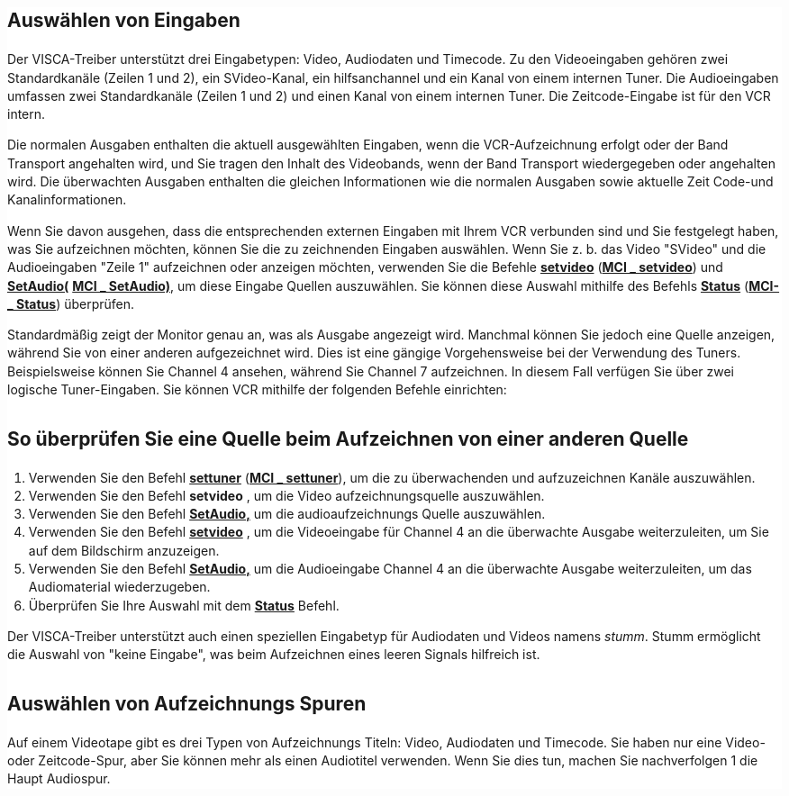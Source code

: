 ## <a name="selecting-inputs"></a>Auswählen von Eingaben

Der VISCA-Treiber unterstützt drei Eingabetypen: Video, Audiodaten und Timecode. Zu den Videoeingaben gehören zwei Standardkanäle (Zeilen 1 und 2), ein SVideo-Kanal, ein hilfsanchannel und ein Kanal von einem internen Tuner. Die Audioeingaben umfassen zwei Standardkanäle (Zeilen 1 und 2) und einen Kanal von einem internen Tuner. Die Zeitcode-Eingabe ist für den VCR intern.

Die normalen Ausgaben enthalten die aktuell ausgewählten Eingaben, wenn die VCR-Aufzeichnung erfolgt oder der Band Transport angehalten wird, und Sie tragen den Inhalt des Videobands, wenn der Band Transport wiedergegeben oder angehalten wird. Die überwachten Ausgaben enthalten die gleichen Informationen wie die normalen Ausgaben sowie aktuelle Zeit Code-und Kanalinformationen.

Wenn Sie davon ausgehen, dass die entsprechenden externen Eingaben mit Ihrem VCR verbunden sind und Sie festgelegt haben, was Sie aufzeichnen möchten, können Sie die zu zeichnenden Eingaben auswählen. Wenn Sie z. b. das Video "SVideo" und die Audioeingaben "Zeile 1" aufzeichnen oder anzeigen möchten, verwenden Sie die Befehle [**setvideo**](setvideo.md) ([**MCI \_ setvideo**](mci-setvideo.md)) und [**SetAudio(**](setaudio.md) [**MCI \_ SetAudio)**](mci-setaudio.md), um diese Eingabe Quellen auszuwählen. Sie können diese Auswahl mithilfe des Befehls [**Status**](status.md) ([**MCI- \_ Status**](mci-status.md)) überprüfen.

Standardmäßig zeigt der Monitor genau an, was als Ausgabe angezeigt wird. Manchmal können Sie jedoch eine Quelle anzeigen, während Sie von einer anderen aufgezeichnet wird. Dies ist eine gängige Vorgehensweise bei der Verwendung des Tuners. Beispielsweise können Sie Channel 4 ansehen, während Sie Channel 7 aufzeichnen. In diesem Fall verfügen Sie über zwei logische Tuner-Eingaben. Sie können VCR mithilfe der folgenden Befehle einrichten:

## <a name="to-review-one-source-while-recording-from-another"></a>So überprüfen Sie eine Quelle beim Aufzeichnen von einer anderen Quelle

1.  Verwenden Sie den Befehl [**settuner**](settuner.md) ([**MCI \_ settuner**](mci-settuner.md)), um die zu überwachenden und aufzuzeichnen Kanäle auszuwählen.
2.  Verwenden Sie den Befehl **setvideo** , um die Video aufzeichnungsquelle auszuwählen.
3.  Verwenden Sie den Befehl [**SetAudio,**](setaudio.md) um die audioaufzeichnungs Quelle auszuwählen.
4.  Verwenden Sie den Befehl [**setvideo**](setvideo.md) , um die Videoeingabe für Channel 4 an die überwachte Ausgabe weiterzuleiten, um Sie auf dem Bildschirm anzuzeigen.
5.  Verwenden Sie den Befehl [**SetAudio,**](setaudio.md) um die Audioeingabe Channel 4 an die überwachte Ausgabe weiterzuleiten, um das Audiomaterial wiederzugeben.
6.  Überprüfen Sie Ihre Auswahl mit dem [**Status**](status.md) Befehl.

Der VISCA-Treiber unterstützt auch einen speziellen Eingabetyp für Audiodaten und Videos namens *stumm*. Stumm ermöglicht die Auswahl von "keine Eingabe", was beim Aufzeichnen eines leeren Signals hilfreich ist.

## <a name="selecting-recording-tracks"></a>Auswählen von Aufzeichnungs Spuren

Auf einem Videotape gibt es drei Typen von Aufzeichnungs Titeln: Video, Audiodaten und Timecode. Sie haben nur eine Video-oder Zeitcode-Spur, aber Sie können mehr als einen Audiotitel verwenden. Wenn Sie dies tun, machen Sie nachverfolgen 1 die Haupt Audiospur.
